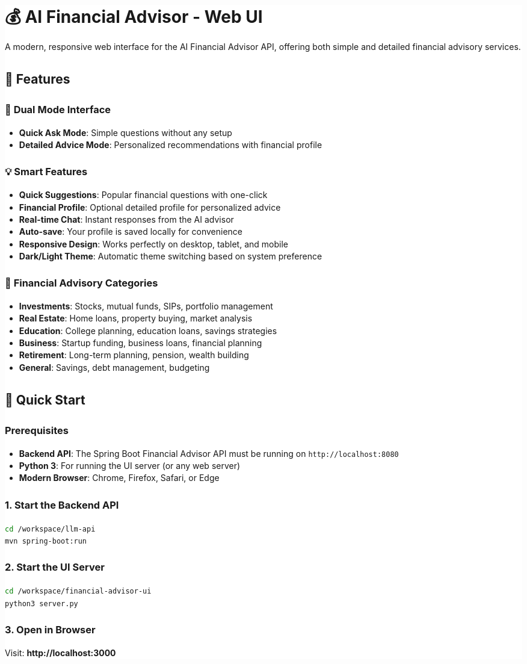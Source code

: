 # 💰 AI Financial Advisor - Web UI

A modern, responsive web interface for the AI Financial Advisor API, offering both simple and detailed financial advisory services.

## 🌟 Features

### 🚀 **Dual Mode Interface**
- **Quick Ask Mode**: Simple questions without any setup
- **Detailed Advice Mode**: Personalized recommendations with financial profile

### 💡 **Smart Features**
- **Quick Suggestions**: Popular financial questions with one-click
- **Financial Profile**: Optional detailed profile for personalized advice
- **Real-time Chat**: Instant responses from the AI advisor
- **Auto-save**: Your profile is saved locally for convenience
- **Responsive Design**: Works perfectly on desktop, tablet, and mobile
- **Dark/Light Theme**: Automatic theme switching based on system preference

### 🎯 **Financial Advisory Categories**
- **Investments**: Stocks, mutual funds, SIPs, portfolio management
- **Real Estate**: Home loans, property buying, market analysis
- **Education**: College planning, education loans, savings strategies
- **Business**: Startup funding, business loans, financial planning
- **Retirement**: Long-term planning, pension, wealth building
- **General**: Savings, debt management, budgeting

## 🚀 Quick Start

### Prerequisites
- **Backend API**: The Spring Boot Financial Advisor API must be running on `http://localhost:8080`
- **Python 3**: For running the UI server (or any web server)
- **Modern Browser**: Chrome, Firefox, Safari, or Edge

### 1. Start the Backend API
```bash
cd /workspace/llm-api
mvn spring-boot:run
```

### 2. Start the UI Server
```bash
cd /workspace/financial-advisor-ui
python3 server.py
```

### 3. Open in Browser
Visit: **http://localhost:3000**
